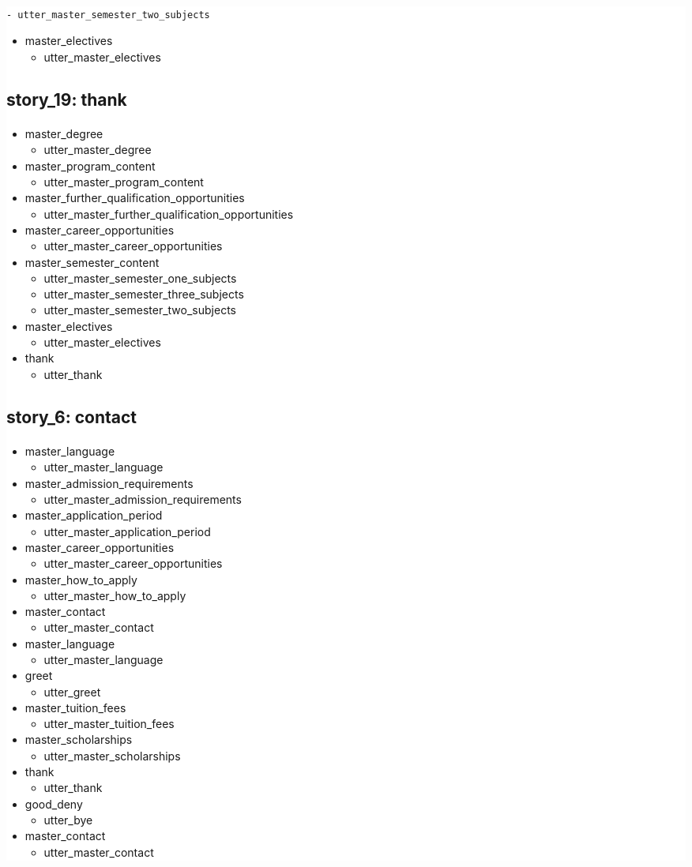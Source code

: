     - utter_master_semester_two_subjects
* master_electives
    - utter_master_electives

## story_19: thank
* master_degree
    - utter_master_degree
* master_program_content
    - utter_master_program_content
* master_further_qualification_opportunities
    - utter_master_further_qualification_opportunities
* master_career_opportunities
    - utter_master_career_opportunities
* master_semester_content
    - utter_master_semester_one_subjects
    - utter_master_semester_three_subjects
    - utter_master_semester_two_subjects
* master_electives
    - utter_master_electives
* thank
    - utter_thank

## story_6: contact
* master_language
    - utter_master_language
* master_admission_requirements
    - utter_master_admission_requirements
* master_application_period
    - utter_master_application_period
* master_career_opportunities
    - utter_master_career_opportunities
* master_how_to_apply
    - utter_master_how_to_apply
* master_contact
    - utter_master_contact
* master_language
    - utter_master_language
* greet
    - utter_greet
* master_tuition_fees
    - utter_master_tuition_fees
* master_scholarships
    - utter_master_scholarships
* thank
    - utter_thank
* good_deny
    - utter_bye
* master_contact
    - utter_master_contact
